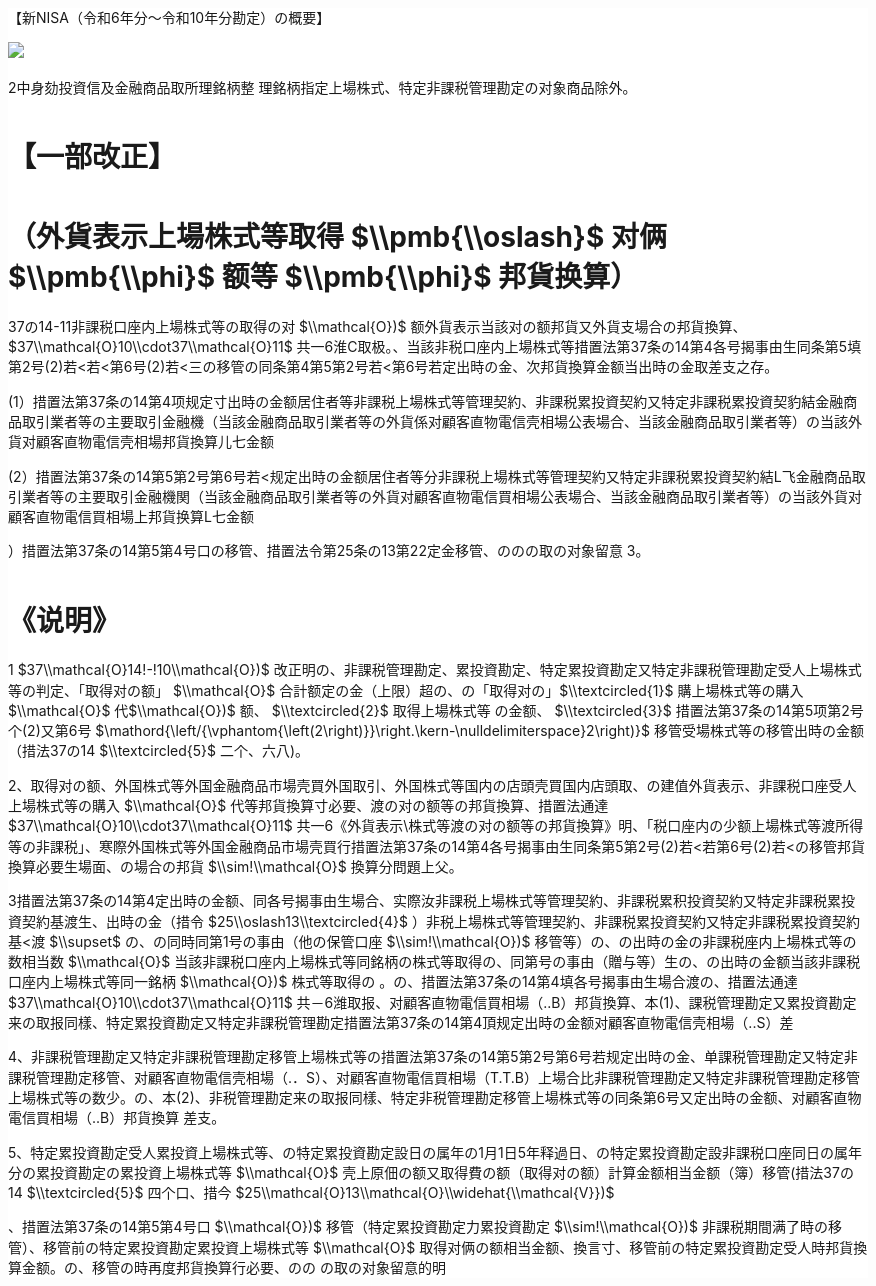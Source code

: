 【新NISA（令和6年分～令和10年分勘定）の概要】

![](https://www.nta.go.jp/tmp/e2766e35-6b4a-4d73-aeba-561b69c3738c/images/a1ef29fcfa8a5441d5696076c01048201e40c2653d28324fc262f5a6dfe5a571.jpg)

2中身劾投資信及金融商品取所理銘柄整 理銘柄指定上場株式、特定非課税管理勘定の对象商品除外。

# 【一部改正】

# （外貨表示上場株式等取得 $\\pmb{\\oslash}$ 对俩 $\\pmb{\\phi}$ 额等 $\\pmb{\\phi}$ 邦貨换算）

37の14-11非課税口座内上場株式等の取得の对 $\\mathcal{O})$ 额外貨表示当該对の额邦貨又外貨支場合の邦貨換算、 $37\\mathcal{O}10\\cdot37\\mathcal{O}11$ 共一6淮C取极。、当該非税口座内上場株式等措置法第37条の14第4各号揭事由生同条第5填第2号(2)若<若<第6号(2)若<三の移管の同条第4第5第2号若<第6号若定出時の金、次邦貨換算金额当出時の金取差支之存。

(1）措置法第37条の14第4项规定寸出時の金额居住者等非課税上場株式等管理契約、非課税累投資契約又特定非課税累投資契豹結金融商品取引業者等の主要取引金融機（当該金融商品取引業者等の外貨係对顧客直物電信壳相場公表場合、当該金融商品取引業者等）の当該外貨对顧客直物電信壳相場邦貨換算儿七金额

(2）措置法第37条の14第5第2号第6号若<规定出時の金额居住者等分非課税上場株式等管理契約又特定非課税累投資契約結L飞金融商品取引業者等の主要取引金融機関（当該金融商品取引業者等の外貨对顧客直物電信買相場公表場合、当該金融商品取引業者等）の当該外貨对顧客直物電信買相場上邦貨换算L七金额

）措置法第37条の14第5第4号口の移管、措置法令第25条の13第22定金移管、ののの取の对象留意 3。

# 《说明》

1 $37\\mathcal{O}14!-!10\\mathcal{O})$ 改正明の、非課税管理勘定、累投資勘定、特定累投資勘定又特定非課税管理勘定受人上場株式等の判定、「取得对の额」 $\\mathcal{O}$ 合計额定の金（上限）超の、の「取得对の」$\\textcircled{1}$ 購上場株式等の購入 $\\mathcal{O}$ 代$\\mathcal{O})$ 额、 $\\textcircled{2}$ 取得上場株式等 の金额、 $\\textcircled{3}$ 措置法第37条の14第5项第2号个(2)又第6号 $\\mathord{\\left/{\\vphantom{\\left(2\\right)}}\\right.\\kern-\\nulldelimiterspace}2\\right)}$ 移管受場株式等の移管出時の金额（措法37の14 $\\textcircled{5}$ 二个、六八)。

2、取得对の额、外国株式等外国金融商品市場壳買外国取引、外国株式等国内の店頭壳買国内店頭取、の建值外貨表示、非課税口座受人上場株式等の購入 $\\mathcal{O}$ 代等邦貨換算寸必要、渡の对の额等の邦貨換算、措置法通達 $37\\mathcal{O}10\\cdot37\\mathcal{O}11$ 共一6《外貨表示\\株式等渡の对の额等の邦貨換算》明、「税口座内の少额上場株式等渡所得等の非課税」、寒際外国株式等外国金融商品市場壳買行措置法第37条の14第4各号揭事由生同条第5第2号(2)若<若第6号(2)若<の移管邦貨換算必要生場面、の場合の邦貨 $\\sim!\\mathcal{O}$ 換算分問題上父。

3措置法第37条の14第4定出時の金额、同各号揭事由生場合、实際汝非課税上場株式等管理契約、非課税累积投資契約又特定非課税累投資契約基渡生、出時の金（措令 $25\\oslash13\\textcircled{4}$ ）非税上場株式等管理契約、非課税累投資契約又特定非課税累投資契約基<渡 $\\supset$ の、の同時同第1号の事由（他の保管口座 $\\sim!\\mathcal{O})$ 移管等）の、の出時の金の非課税座内上場株式等の数相当数 $\\mathcal{O}$ 当該非課税口座内上場株式等同銘柄の株式等取得の、同第号の事由（贈与等）生の、の出時の金额当該非課税口座内上場株式等同一銘柄 $\\mathcal{O})$ 株式等取得の 。の、措置法第37条の14第4填各号揭事由生場合渡の、措置法通達 $37\\mathcal{O}10\\cdot37\\mathcal{O}11$ 共－6潍取报、对顧客直物電信買相場（..B）邦貨換算、本(1)、課税管理勘定又累投資勘定来の取报同樣、特定累投資勘定又特定非課税管理勘定措置法第37条の14第4頂规定出時の金额对顧客直物電信壳相場（..S）差

4、非課税管理勘定又特定非課税管理勘定移管上場株式等の措置法第37条の14第5第2号第6号若规定出時の金、单課税管理勘定又特定非課税管理勘定移管、对顧客直物電信壳相場（.．S）、对顧客直物電信買相場（T.T.B）上場合比非課税管理勘定又特定非課税管理勘定移管上場株式等の数少。の、本(2)、非税管理勘定来の取报同樣、特定非税管理勘定移管上場株式等の同条第6号又定出時の金额、对顧客直物電信買相場（..B）邦貨換算 差支。

5、特定累投資勘定受人累投資上場株式等、の特定累投資勘定設日の属年の1月1日5年释過日、の特定累投資勘定設非課税口座同日の属年分の累投資勘定の累投資上場株式等 $\\mathcal{O}$ 壳上原佃の额又取得費の额（取得对の额）計算金额相当金额（簿）移管(措法37の14 $\\textcircled{5}$ 四个口、措今 $25\\mathcal{O}13\\mathcal{O}\\widehat{\\mathcal{V}})$

、措置法第37条の14第5第4号口 $\\mathcal{O})$ 移管（特定累投資勘定力累投資勘定 $\\sim!\\mathcal{O})$ 非課税期間满了時の移管）、移管前の特定累投資勘定累投資上場株式等 $\\mathcal{O}$ 取得对俩の额相当金额、換言寸、移管前の特定累投資勘定受人時邦貨換算金额。の、移管の時再度邦貨換算行必要、のの の取の对象留意的明
